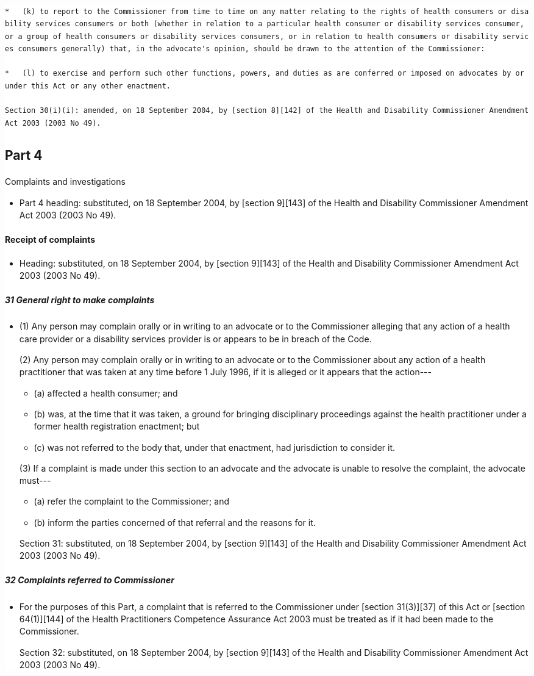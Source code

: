     *   (k) to report to the Commissioner from time to time on any matter relating to the rights of health consumers or disability services consumers or both (whether in relation to a particular health consumer or disability services consumer, or a group of health consumers or disability services consumers, or in relation to health consumers or disability services consumers generally) that, in the advocate's opinion, should be drawn to the attention of the Commissioner:
    
    *   (l) to exercise and perform such other functions, powers, and duties as are conferred or imposed on advocates by or under this Act or any other enactment.
    
    Section 30(i)(i): amended, on 18 September 2004, by [section 8][142] of the Health and Disability Commissioner Amendment Act 2003 (2003 No 49).

## Part 4  
Complaints and investigations
    
*   Part 4 heading: substituted, on 18 September 2004, by [section 9][143] of the Health and Disability Commissioner Amendment Act 2003 (2003 No 49).

#### Receipt of complaints
    
*   Heading: substituted, on 18 September 2004, by [section 9][143] of the Health and Disability Commissioner Amendment Act 2003 (2003 No 49).

##### 31 General right to make complaints
    
*   (1) Any person may complain orally or in writing to an advocate or to the Commissioner alleging that any action of a health care provider or a disability services provider is or appears to be in breach of the Code.
    
    (2) Any person may complain orally or in writing to an advocate or to the Commissioner about any action of a health practitioner that was taken at any time before 1 July 1996, if it is alleged or it appears that the action---
        
    *   (a) affected a health consumer; and
    
    *   (b) was, at the time that it was taken, a ground for bringing disciplinary proceedings against the health practitioner under a former health registration enactment; but
    
    *   (c) was not referred to the body that, under that enactment, had jurisdiction to consider it.
    
    (3) If a complaint is made under this section to an advocate and the advocate is unable to resolve the complaint, the advocate must---
        
    *   (a) refer the complaint to the Commissioner; and
    
    *   (b) inform the parties concerned of that referral and the reasons for it.
    
    Section 31: substituted, on 18 September 2004, by [section 9][143] of the Health and Disability Commissioner Amendment Act 2003 (2003 No 49).

##### 32 Complaints referred to Commissioner
    
*   For the purposes of this Part, a complaint that is referred to the Commissioner under [section 31(3)][37] of this Act or [section 64(1)][144] of the Health Practitioners Competence Assurance Act 2003 must be treated as if it had been made to the Commissioner.
    
    Section 32: substituted, on 18 September 2004, by [section 9][143] of the Health and Disability Commissioner Amendment Act 2003 (2003 No 49).
